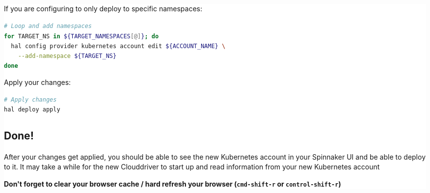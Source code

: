 If you are configuring to only deploy to specific namespaces:

```bash
# Loop and add namespaces
for TARGET_NS in ${TARGET_NAMESPACES[@]}; do
  hal config provider kubernetes account edit ${ACCOUNT_NAME} \
    --add-namespace ${TARGET_NS}
done
```

Apply your changes:

```bash
# Apply changes
hal deploy apply
```

## Done!

After your changes get applied, you should be able to see the new Kubernetes account in your Spinnaker UI and be able to deploy to it.  It may take a while for the new Clouddriver to start up and read information from your new Kubernetes account

**Don't forget to clear your browser cache / hard refresh your browser (`cmd-shift-r` or `control-shift-r`)**